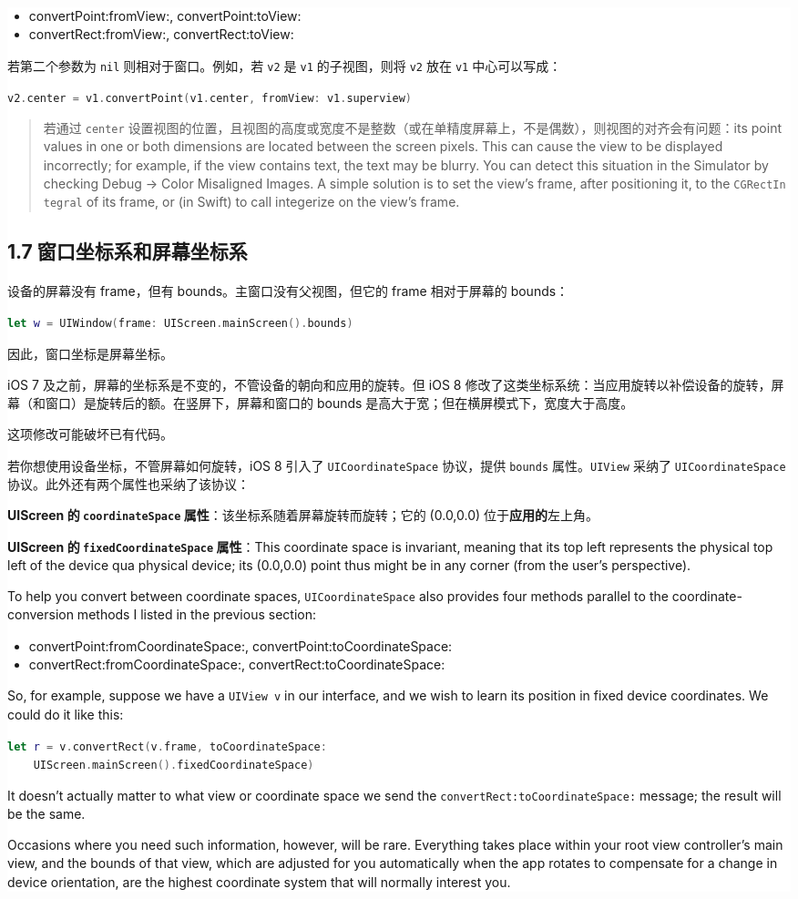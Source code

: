 - convertPoint:fromView:, convertPoint:toView:
- convertRect:fromView:, convertRect:toView:

若第二个参数为 `nil` 则相对于窗口。例如，若 `v2` 是 `v1` 的子视图，则将 `v2` 放在 `v1` 中心可以写成：

```swift
v2.center = v1.convertPoint(v1.center, fromView: v1.superview)
```

> 若通过 `center` 设置视图的位置，且视图的高度或宽度不是整数（或在单精度屏幕上，不是偶数），则视图的对齐会有问题：its point values in one or both dimensions are located between the screen pixels. This can cause the view to be displayed incorrectly; for example, if the view contains text, the text may be blurry. You can detect this situation in the Simulator by checking Debug → Color Misaligned Images. A simple solution is to set the view’s frame, after positioning it, to the `CGRectIntegral` of its frame, or (in Swift) to call integerize on the view’s frame.

## 1.7 窗口坐标系和屏幕坐标系

设备的屏幕没有 frame，但有 bounds。主窗口没有父视图，但它的 frame 相对于屏幕的 bounds：

```swift
let w = UIWindow(frame: UIScreen.mainScreen().bounds)
```

因此，窗口坐标是屏幕坐标。

iOS 7 及之前，屏幕的坐标系是不变的，不管设备的朝向和应用的旋转。但 iOS 8 修改了这类坐标系统：当应用旋转以补偿设备的旋转，屏幕（和窗口）是旋转后的额。在竖屏下，屏幕和窗口的 bounds 是高大于宽；但在横屏模式下，宽度大于高度。

这项修改可能破坏已有代码。

若你想使用设备坐标，不管屏幕如何旋转，iOS 8 引入了 `UICoordinateSpace` 协议，提供 `bounds` 属性。`UIView` 采纳了 `UICoordinateSpace` 协议。此外还有两个属性也采纳了该协议：

**UIScreen 的 `coordinateSpace` 属性**：该坐标系随着屏幕旋转而旋转；它的 (0.0,0.0) 位于**应用的**左上角。

**UIScreen 的 `fixedCoordinateSpace` 属性**：This coordinate space is invariant, meaning that its top left represents the physical top left of the device qua physical device; its (0.0,0.0) point thus might be in any corner (from the user’s perspective).

To help you convert between coordinate spaces, `UICoordinateSpace` also provides four methods parallel to the coordinate-conversion methods I listed in the previous section:

- convertPoint:fromCoordinateSpace:, convertPoint:toCoordinateSpace:
- convertRect:fromCoordinateSpace:, convertRect:toCoordinateSpace:

So, for example, suppose we have a `UIView v` in our interface, and we wish to learn its position in fixed device coordinates. We could do it like this:

```swift
let r = v.convertRect(v.frame, toCoordinateSpace:
	UIScreen.mainScreen().fixedCoordinateSpace)
```

It doesn’t actually matter to what view or coordinate space we send the `convertRect:toCoordinateSpace:` message; the result will be the same.

Occasions where you need such information, however, will be rare. Everything takes place within your root view controller’s main view, and the bounds of that view, which are adjusted for you automatically when the app rotates to compensate for a change in device orientation, are the highest coordinate system that will normally interest you.
